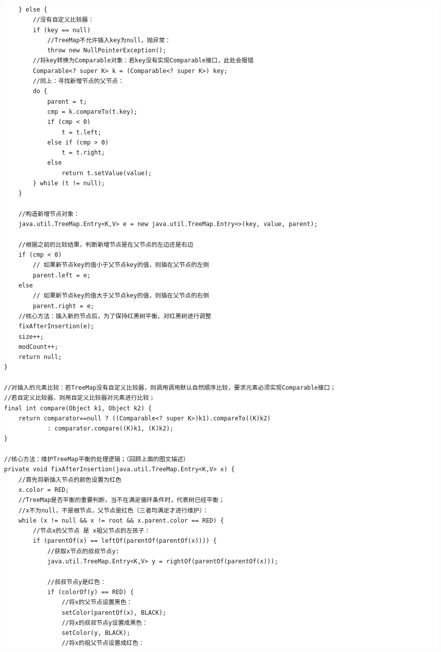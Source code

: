 ```
    } else {
        //没有自定义比较器：
        if (key == null)
            //TreeMap不允许插入key为null，抛异常：
            throw new NullPointerException();
        //将key转换为Comparable对象：若key没有实现Comparable接口，此处会报错
        Comparable<? super K> k = (Comparable<? super K>) key;
        //同上：寻找新增节点的父节点：
        do {
            parent = t;
            cmp = k.compareTo(t.key);
            if (cmp < 0)
                t = t.left;
            else if (cmp > 0)
                t = t.right;
            else
                return t.setValue(value);
        } while (t != null);
    }

    //构造新增节点对象：
    java.util.TreeMap.Entry<K,V> e = new java.util.TreeMap.Entry<>(key, value, parent);

    //根据之前的比较结果，判断新增节点是在父节点的左边还是右边
    if (cmp < 0)
        // 如果新节点key的值小于父节点key的值，则插在父节点的左侧
        parent.left = e;
    else
        // 如果新节点key的值大于父节点key的值，则插在父节点的右侧
        parent.right = e;
    //核心方法：插入新的节点后，为了保持红黑树平衡，对红黑树进行调整
    fixAfterInsertion(e);
    size++;
    modCount++;
    return null;
}

//对插入的元素比较：若TreeMap没有自定义比较器，则调用调用默认自然顺序比较，要求元素必须实现Comparable接口；
//若自定义比较器，则用自定义比较器对元素进行比较；
final int compare(Object k1, Object k2) {
    return comparator==null ? ((Comparable<? super K>)k1).compareTo((K)k2)
            : comparator.compare((K)k1, (K)k2);
}

//核心方法：维护TreeMap平衡的处理逻辑；（回顾上面的图文描述）
private void fixAfterInsertion(java.util.TreeMap.Entry<K,V> x) {
    //首先将新插入节点的颜色设置为红色
    x.color = RED;
    //TreeMap是否平衡的重要判断，当不在满足循环条件时，代表树已经平衡；
    //x不为null，不是根节点，父节点是红色（三者均满足才进行维护）：
    while (x != null && x != root && x.parent.color == RED) {
        //节点x的父节点 是 x祖父节点的左孩子：
        if (parentOf(x) == leftOf(parentOf(parentOf(x)))) {
            //获取x节点的叔叔节点y:
            java.util.TreeMap.Entry<K,V> y = rightOf(parentOf(parentOf(x)));
            
            //叔叔节点y是红色：
            if (colorOf(y) == RED) {
                //将x的父节点设置黑色：
                setColor(parentOf(x), BLACK);  
                //将x的叔叔节点y设置成黑色：
                setColor(y, BLACK);
                //将x的祖父节点设置成红色：
```